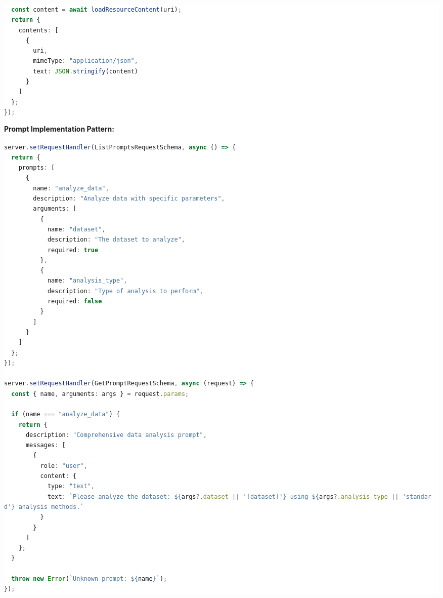```typescript
  const content = await loadResourceContent(uri);
  return {
    contents: [
      {
        uri,
        mimeType: "application/json",
        text: JSON.stringify(content)
      }
    ]
  };
});
```

**Prompt Implementation Pattern:**
```typescript
server.setRequestHandler(ListPromptsRequestSchema, async () => {
  return {
    prompts: [
      {
        name: "analyze_data",
        description: "Analyze data with specific parameters",
        arguments: [
          {
            name: "dataset",
            description: "The dataset to analyze",
            required: true
          },
          {
            name: "analysis_type",
            description: "Type of analysis to perform",
            required: false
          }
        ]
      }
    ]
  };
});

server.setRequestHandler(GetPromptRequestSchema, async (request) => {
  const { name, arguments: args } = request.params;
  
  if (name === "analyze_data") {
    return {
      description: "Comprehensive data analysis prompt",
      messages: [
        {
          role: "user",
          content: {
            type: "text",
            text: `Please analyze the dataset: ${args?.dataset || '[dataset]'} using ${args?.analysis_type || 'standard'} analysis methods.`
          }
        }
      ]
    };
  }
  
  throw new Error(`Unknown prompt: ${name}`);
});
```
